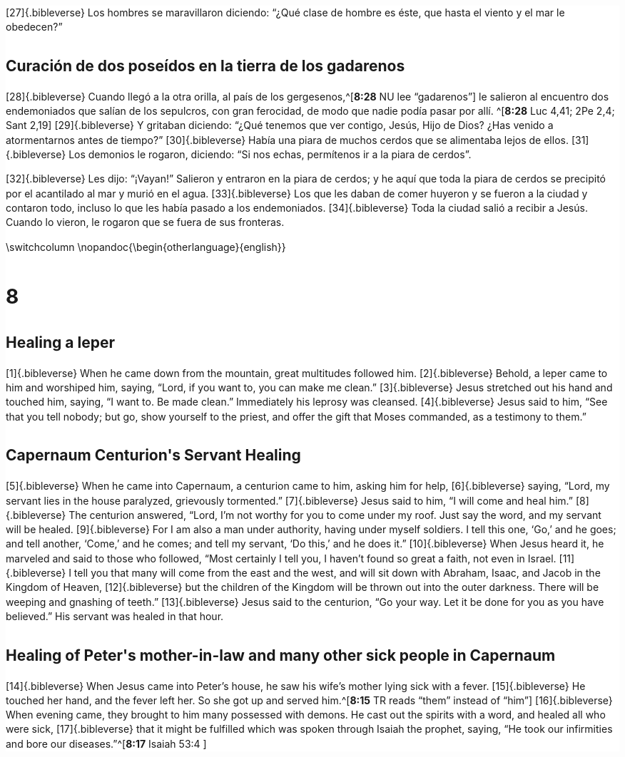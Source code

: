 [27]{.bibleverse} Los hombres se maravillaron diciendo: “¿Qué clase de hombre es éste, que hasta el viento y el mar le obedecen?”

## Curación de dos poseídos en la tierra de los gadarenos
[28]{.bibleverse} Cuando llegó a la otra orilla, al país de los gergesenos,^[**8:28** NU lee “gadarenos”] le salieron al encuentro dos endemoniados que salían de los sepulcros, con gran ferocidad, de modo que nadie podía pasar por allí. ^[**8:28** Luc 4,41; 2Pe 2,4; Sant 2,19] [29]{.bibleverse} Y gritaban diciendo: “¿Qué tenemos que ver contigo, Jesús, Hijo de Dios? ¿Has venido a atormentarnos antes de tiempo?” [30]{.bibleverse} Había una piara de muchos cerdos que se alimentaba lejos de ellos. [31]{.bibleverse} Los demonios le rogaron, diciendo: “Si nos echas, permítenos ir a la piara de cerdos”.

[32]{.bibleverse} Les dijo: “¡Vayan!” Salieron y entraron en la piara de cerdos; y he aquí que toda la piara de cerdos se precipitó por el acantilado al mar y murió en el agua. [33]{.bibleverse} Los que les daban de comer huyeron y se fueron a la ciudad y contaron todo, incluso lo que les había pasado a los endemoniados. [34]{.bibleverse} Toda la ciudad salió a recibir a Jesús. Cuando lo vieron, le rogaron que se fuera de sus fronteras.

\switchcolumn
\nopandoc{\begin{otherlanguage}{english}}

# 8
## Healing a leper
[1]{.bibleverse} When he came down from the mountain, great multitudes followed him. [2]{.bibleverse} Behold, a leper came to him and worshiped him, saying, “Lord, if you want to, you can make me clean.” [3]{.bibleverse} Jesus stretched out his hand and touched him, saying, “I want to. Be made clean.” Immediately his leprosy was cleansed. [4]{.bibleverse} Jesus said to him, “See that you tell nobody; but go, show yourself to the priest, and offer the gift that Moses commanded, as a testimony to them.”

## Capernaum Centurion's Servant Healing
[5]{.bibleverse} When he came into Capernaum, a centurion came to him, asking him for help, [6]{.bibleverse} saying, “Lord, my servant lies in the house paralyzed, grievously tormented.” [7]{.bibleverse} Jesus said to him, “I will come and heal him.” [8]{.bibleverse} The centurion answered, “Lord, I’m not worthy for you to come under my roof. Just say the word, and my servant will be healed. [9]{.bibleverse} For I am also a man under authority, having under myself soldiers. I tell this one, ‘Go,’ and he goes; and tell another, ‘Come,’ and he comes; and tell my servant, ‘Do this,’ and he does it.” [10]{.bibleverse} When Jesus heard it, he marveled and said to those who followed, “Most certainly I tell you, I haven’t found so great a faith, not even in Israel. [11]{.bibleverse} I tell you that many will come from the east and the west, and will sit down with Abraham, Isaac, and Jacob in the Kingdom of Heaven, [12]{.bibleverse} but the children of the Kingdom will be thrown out into the outer darkness. There will be weeping and gnashing of teeth.” [13]{.bibleverse} Jesus said to the centurion, “Go your way. Let it be done for you as you have believed.” His servant was healed in that hour.

## Healing of Peter's mother-in-law and many other sick people in Capernaum
[14]{.bibleverse} When Jesus came into Peter’s house, he saw his wife’s mother lying sick with a fever. [15]{.bibleverse} He touched her hand, and the fever left her. So she got up and served him.^[**8:15** TR reads “them” instead of “him”] [16]{.bibleverse} When evening came, they brought to him many possessed with demons. He cast out the spirits with a word, and healed all who were sick, [17]{.bibleverse} that it might be fulfilled which was spoken through Isaiah the prophet, saying, “He took our infirmities and bore our diseases.”^[**8:17** Isaiah 53:4 ]
